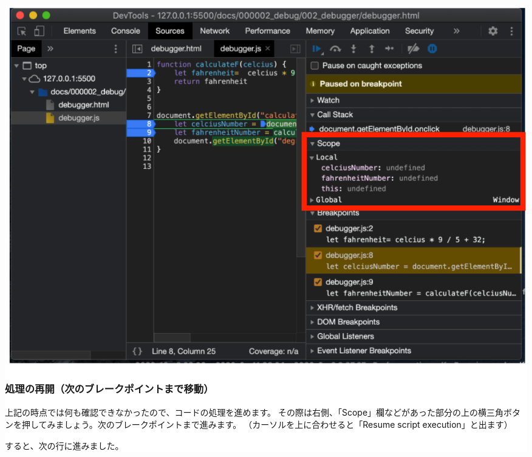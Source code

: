 ![](../../assets/000001_debug_001_debugger_090.png)

### 処理の再開（次のブレークポイントまで移動）

上記の時点では何も確認できなかったので、コードの処理を進めます。
その際は右側、「Scope」欄などがあった部分の上の横三角ボタンを押してみましょう。次のブレークポイントまで進みます。
（カーソルを上に合わせると「Resume script execution」と出ます）

すると、次の行に進みました。
